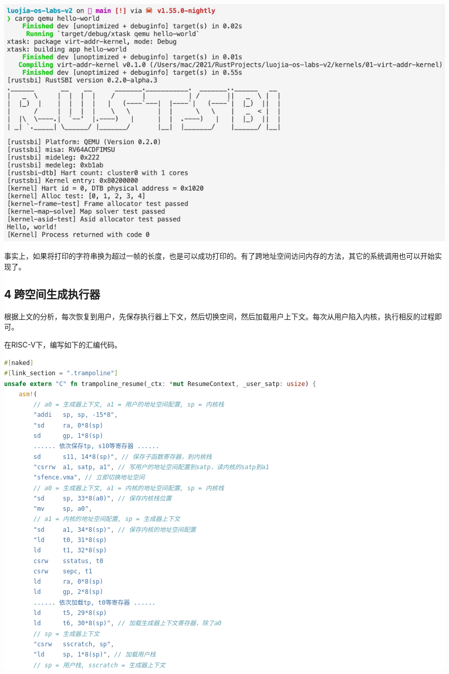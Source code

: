 ![跨空间切换内核启动](./image/trampoline-kernel/跨空间切换内核启动.jpeg)

事实上，如果将打印的字符串换为超过一帧的长度，也是可以成功打印的。有了跨地址空间访问内存的方法，其它的系统调用也可以开始实现了。

## 4 跨空间生成执行器

根据上文的分析，每次恢复到用户，先保存执行器上下文，然后切换空间，然后加载用户上下文。每次从用户陷入内核，执行相反的过程即可。

在RISC-V下，编写如下的汇编代码。

```rust
#[naked]
#[link_section = ".trampoline"] 
unsafe extern "C" fn trampoline_resume(_ctx: *mut ResumeContext, _user_satp: usize) {
    asm!(
        // a0 = 生成器上下文, a1 = 用户的地址空间配置, sp = 内核栈
        "addi   sp, sp, -15*8",
        "sd     ra, 0*8(sp)
        sd      gp, 1*8(sp)
        ...... 依次保存tp, s10等寄存器 ......
        sd      s11, 14*8(sp)", // 保存子函数寄存器，到内核栈
        "csrrw  a1, satp, a1", // 写用户的地址空间配置到satp，读内核的satp到a1
        "sfence.vma", // 立即切换地址空间
        // a0 = 生成器上下文, a1 = 内核的地址空间配置, sp = 内核栈
        "sd     sp, 33*8(a0)", // 保存内核栈位置
        "mv     sp, a0", 
        // a1 = 内核的地址空间配置, sp = 生成器上下文
        "sd     a1, 34*8(sp)", // 保存内核的地址空间配置
        "ld     t0, 31*8(sp)
        ld      t1, 32*8(sp)
        csrw    sstatus, t0
        csrw    sepc, t1
        ld      ra, 0*8(sp)
        ld      gp, 2*8(sp)
        ...... 依次加载tp, t0等寄存器 ......
        ld      t5, 29*8(sp)
        ld      t6, 30*8(sp)", // 加载生成器上下文寄存器，除了a0
        // sp = 生成器上下文
        "csrw   sscratch, sp",
        "ld     sp, 1*8(sp)", // 加载用户栈
        // sp = 用户栈, sscratch = 生成器上下文
```